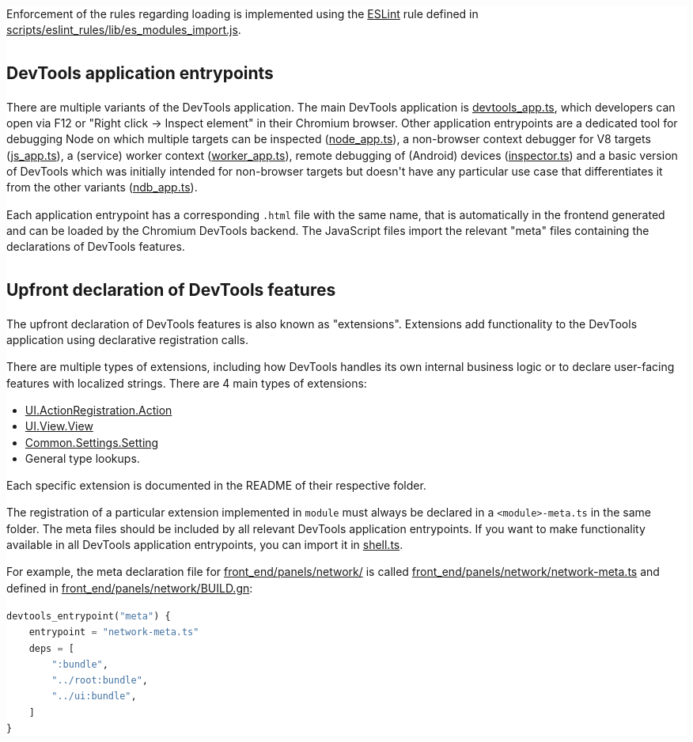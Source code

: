 Enforcement of the rules regarding loading is implemented using the [ESLint] rule defined in [scripts/eslint_rules/lib/es_modules_import.js](../scripts/eslint_rules/lib/es_modules_import.js).

## DevTools application entrypoints

There are multiple variants of the DevTools application.
The main DevTools application is [devtools_app.ts](../front_end/entrypoints/devtools_app/devtools_app.ts), which developers can open via F12 or "Right click -> Inspect element" in their Chromium browser.
Other application entrypoints are a dedicated tool for debugging Node on which multiple targets can be inspected ([node_app.ts](../front_end/entrypoints/node_app/node_app.ts)), a non-browser context debugger for V8 targets ([js_app.ts](../front_end/entrypoints/js_app/js_app.ts)), a (service) worker context ([worker_app.ts](../front_end/entrypoints/worker_app/worker_app.ts)), remote debugging of (Android) devices ([inspector.ts](../front_end/entrypoints/inspector/inspector.ts)) and a basic version of DevTools which was initially intended for non-browser targets but doesn't have any particular use case that differentiates it from the other variants ([ndb_app.ts](../front_end/entrypoints/ndb_app/ndb_app.ts)).

Each application entrypoint has a corresponding `.html` file with the same name, that is automatically in the frontend generated and can be loaded by the Chromium DevTools backend.
The JavaScript files import the relevant "meta" files containing the declarations of DevTools features.

## Upfront declaration of DevTools features

The upfront declaration of DevTools features is also known as "extensions".
Extensions add functionality to the DevTools application using declarative registration calls.

There are multiple types of extensions, including how DevTools handles its own internal business logic or to declare user-facing features with localized strings.
There are 4 main types of extensions:

* [UI.ActionRegistration.Action](../front_end/ui/legacy/ActionRegistration.ts)
* [UI.View.View](../front_end/ui/legacy/View.ts)
* [Common.Settings.Setting](../front_end/core/common/Settings.ts)
* General type lookups.

Each specific extension is documented in the README of their respective folder.

The registration of a particular extension implemented in `module` must always be declared in a `<module>-meta.ts` in the same folder.
The meta files should be included by all relevant DevTools application entrypoints.
If you want to make functionality available in all DevTools application entrypoints, you can import it in [shell.ts](../front_end/entrypoints/shell.ts).

For example, the meta declaration file for [front_end/panels/network/](../front_end/panels/network/) is called [front_end/panels/network/network-meta.ts](../front_end/panels/network/network-meta.ts) and defined in [front_end/panels/network/BUILD.gn](../front_end/panels/network/BUILD.gn):

```python
devtools_entrypoint("meta") {
	entrypoint = "network-meta.ts"
	deps = [
		":bundle",
		"../root:bundle",
		"../ui:bundle",
	]
}
```


[Web Platform Design Principles]: https://w3ctag.github.io/design-principles/
[Put user needs first]: https://w3ctag.github.io/design-principles/#priority-of-constituencies
[Prefer simple solutions]: https://w3ctag.github.io/design-principles/#simplicity
[Load only what is necessary]: #load-only-what-is-necessary
[Prefer web platform features whenever possible]: #prefer-web-platform-features-whenever-possible
[Design with continuous deployment in mind]: #design-with-continuous-deployment-in-mind
[dynamic imports]: https://v8.dev/features/dynamic-import
[JavaScript modules]: https://v8.dev/features/modules
[Chrome DevTools Protocol]: https://chromedevtools.github.io/devtools-protocol/
[ESLint]: https://eslint.org/
[GN]: https://gn.googlesource.com/gn/+/main/
[GN `visibility` rules]: https://gn.googlesource.com/gn/+/main/docs/reference.md#var_visibility
[GN `metadata` definitions]: https://gn.googlesource.com/gn/+/main/docs/reference.md#var_metadata
[GRIT]: https://www.chromium.org/developers/tools-we-use-in-chromium/grit/grit-users-guide
[Ninja]: https://ninja-build.org/
[TypeScript]: https://www.typescriptlang.org/